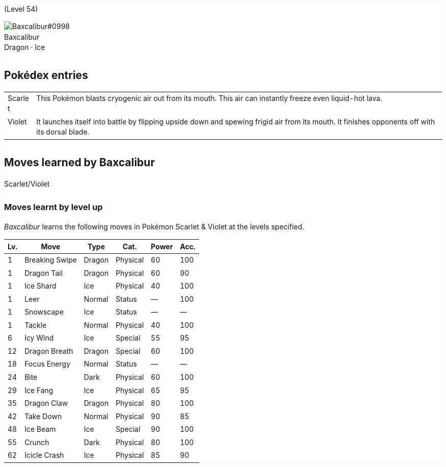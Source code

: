 (Level 54)

![Baxcalibur](https://img.pokemondb.net/sprites/scarlet-violet/normal/baxcalibur.png)#0998  
 Baxcalibur  
 Dragon · Ice

Pokédex entries
---------------

|  |  |
| --- | --- |
| Scarlet | This Pokémon blasts cryogenic air out from its mouth. This air can instantly freeze even liquid-hot lava. |
| Violet | It launches itself into battle by flipping upside down and spewing frigid air from its mouth. It finishes opponents off with its dorsal blade. |

Moves learned by Baxcalibur
---------------------------

Scarlet/Violet

### Moves learnt by level up

*Baxcalibur* learns the following moves in Pokémon Scarlet & Violet at the levels specified.

| Lv. | Move | Type | Cat. | Power | Acc. |
| --- | --- | --- | --- | --- | --- |
| 1 | Breaking Swipe | Dragon | Physical | 60 | 100 |
| 1 | Dragon Tail | Dragon | Physical | 60 | 90 |
| 1 | Ice Shard | Ice | Physical | 40 | 100 |
| 1 | Leer | Normal | Status | — | 100 |
| 1 | Snowscape | Ice | Status | — | — |
| 1 | Tackle | Normal | Physical | 40 | 100 |
| 6 | Icy Wind | Ice | Special | 55 | 95 |
| 12 | Dragon Breath | Dragon | Special | 60 | 100 |
| 18 | Focus Energy | Normal | Status | — | — |
| 24 | Bite | Dark | Physical | 60 | 100 |
| 29 | Ice Fang | Ice | Physical | 65 | 95 |
| 35 | Dragon Claw | Dragon | Physical | 80 | 100 |
| 42 | Take Down | Normal | Physical | 90 | 85 |
| 48 | Ice Beam | Ice | Special | 90 | 100 |
| 55 | Crunch | Dark | Physical | 80 | 100 |
| 62 | Icicle Crash | Ice | Physical | 85 | 90 |
